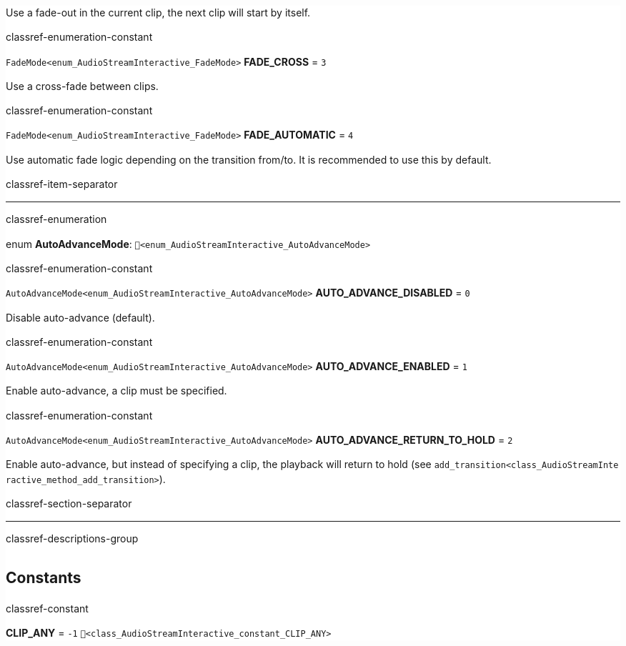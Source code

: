 Use a fade-out in the current clip, the next clip will start by itself.

classref-enumeration-constant

`FadeMode<enum_AudioStreamInteractive_FadeMode>` **FADE\_CROSS** = `3`

Use a cross-fade between clips.

classref-enumeration-constant

`FadeMode<enum_AudioStreamInteractive_FadeMode>` **FADE\_AUTOMATIC** =
`4`

Use automatic fade logic depending on the transition from/to. It is
recommended to use this by default.

classref-item-separator

------------------------------------------------------------------------

classref-enumeration

enum **AutoAdvanceMode**:
`🔗<enum_AudioStreamInteractive_AutoAdvanceMode>`

classref-enumeration-constant

`AutoAdvanceMode<enum_AudioStreamInteractive_AutoAdvanceMode>`
**AUTO\_ADVANCE\_DISABLED** = `0`

Disable auto-advance (default).

classref-enumeration-constant

`AutoAdvanceMode<enum_AudioStreamInteractive_AutoAdvanceMode>`
**AUTO\_ADVANCE\_ENABLED** = `1`

Enable auto-advance, a clip must be specified.

classref-enumeration-constant

`AutoAdvanceMode<enum_AudioStreamInteractive_AutoAdvanceMode>`
**AUTO\_ADVANCE\_RETURN\_TO\_HOLD** = `2`

Enable auto-advance, but instead of specifying a clip, the playback will
return to hold (see
`add_transition<class_AudioStreamInteractive_method_add_transition>`).

classref-section-separator

------------------------------------------------------------------------

classref-descriptions-group

## Constants

classref-constant

**CLIP\_ANY** = `-1`
`🔗<class_AudioStreamInteractive_constant_CLIP_ANY>`
